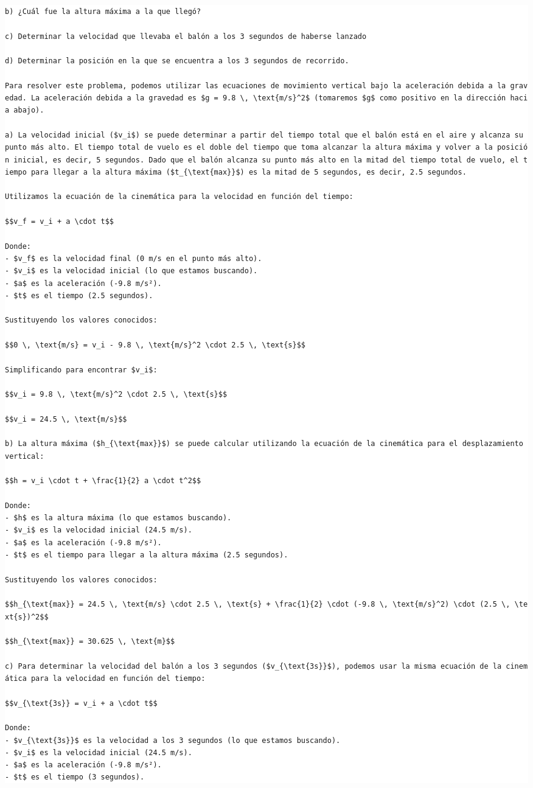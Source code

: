     b) ¿Cuál fue la altura máxima a la que llegó?

    c) Determinar la velocidad que llevaba el balón a los 3 segundos de haberse lanzado

    d) Determinar la posición en la que se encuentra a los 3 segundos de recorrido.

    Para resolver este problema, podemos utilizar las ecuaciones de movimiento vertical bajo la aceleración debida a la gravedad. La aceleración debida a la gravedad es $g = 9.8 \, \text{m/s}^2$ (tomaremos $g$ como positivo en la dirección hacia abajo).

    a) La velocidad inicial ($v_i$) se puede determinar a partir del tiempo total que el balón está en el aire y alcanza su punto más alto. El tiempo total de vuelo es el doble del tiempo que toma alcanzar la altura máxima y volver a la posición inicial, es decir, 5 segundos. Dado que el balón alcanza su punto más alto en la mitad del tiempo total de vuelo, el tiempo para llegar a la altura máxima ($t_{\text{max}}$) es la mitad de 5 segundos, es decir, 2.5 segundos.

    Utilizamos la ecuación de la cinemática para la velocidad en función del tiempo:

    $$v_f = v_i + a \cdot t$$

    Donde:
    - $v_f$ es la velocidad final (0 m/s en el punto más alto).
    - $v_i$ es la velocidad inicial (lo que estamos buscando).
    - $a$ es la aceleración (-9.8 m/s²).
    - $t$ es el tiempo (2.5 segundos).

    Sustituyendo los valores conocidos:

    $$0 \, \text{m/s} = v_i - 9.8 \, \text{m/s}^2 \cdot 2.5 \, \text{s}$$

    Simplificando para encontrar $v_i$:

    $$v_i = 9.8 \, \text{m/s}^2 \cdot 2.5 \, \text{s}$$

    $$v_i = 24.5 \, \text{m/s}$$

    b) La altura máxima ($h_{\text{max}}$) se puede calcular utilizando la ecuación de la cinemática para el desplazamiento vertical:

    $$h = v_i \cdot t + \frac{1}{2} a \cdot t^2$$

    Donde:
    - $h$ es la altura máxima (lo que estamos buscando).
    - $v_i$ es la velocidad inicial (24.5 m/s).
    - $a$ es la aceleración (-9.8 m/s²).
    - $t$ es el tiempo para llegar a la altura máxima (2.5 segundos).

    Sustituyendo los valores conocidos:

    $$h_{\text{max}} = 24.5 \, \text{m/s} \cdot 2.5 \, \text{s} + \frac{1}{2} \cdot (-9.8 \, \text{m/s}^2) \cdot (2.5 \, \text{s})^2$$

    $$h_{\text{max}} = 30.625 \, \text{m}$$

    c) Para determinar la velocidad del balón a los 3 segundos ($v_{\text{3s}}$), podemos usar la misma ecuación de la cinemática para la velocidad en función del tiempo:

    $$v_{\text{3s}} = v_i + a \cdot t$$

    Donde:
    - $v_{\text{3s}}$ es la velocidad a los 3 segundos (lo que estamos buscando).
    - $v_i$ es la velocidad inicial (24.5 m/s).
    - $a$ es la aceleración (-9.8 m/s²).
    - $t$ es el tiempo (3 segundos).
